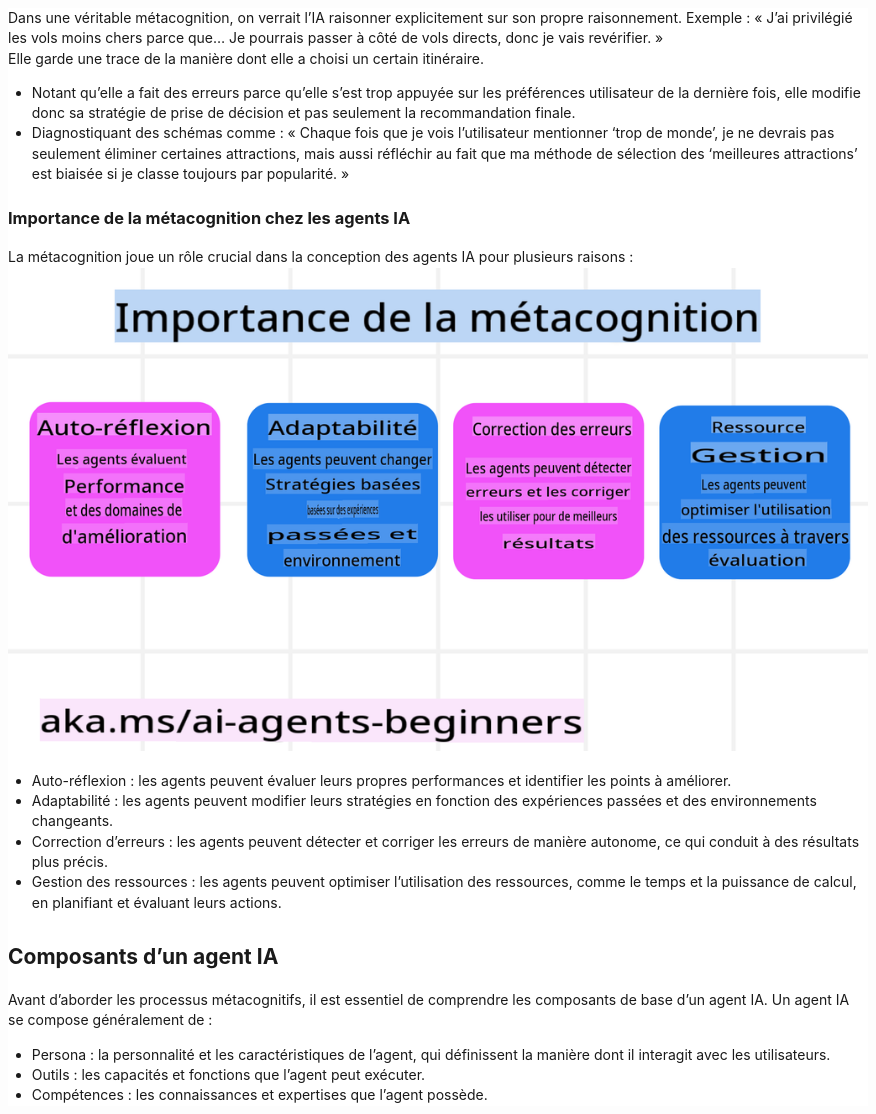 Dans une véritable métacognition, on verrait l’IA raisonner explicitement sur son propre raisonnement. Exemple : « J’ai privilégié les vols moins chers parce que… Je pourrais passer à côté de vols directs, donc je vais revérifier. »  
Elle garde une trace de la manière dont elle a choisi un certain itinéraire.  
- Notant qu’elle a fait des erreurs parce qu’elle s’est trop appuyée sur les préférences utilisateur de la dernière fois, elle modifie donc sa stratégie de prise de décision et pas seulement la recommandation finale.  
- Diagnostiquant des schémas comme : « Chaque fois que je vois l’utilisateur mentionner ‘trop de monde’, je ne devrais pas seulement éliminer certaines attractions, mais aussi réfléchir au fait que ma méthode de sélection des ‘meilleures attractions’ est biaisée si je classe toujours par popularité. »  

### Importance de la métacognition chez les agents IA  
La métacognition joue un rôle crucial dans la conception des agents IA pour plusieurs raisons :  
![Importance of Metacognition](../../../translated_images/importance-of-metacognition.e351a5983bb745d60a1a60185391a39a6751d033c8c1948ceb6ad04eff7dbeac.fr.png)  
- Auto-réflexion : les agents peuvent évaluer leurs propres performances et identifier les points à améliorer.  
- Adaptabilité : les agents peuvent modifier leurs stratégies en fonction des expériences passées et des environnements changeants.  
- Correction d’erreurs : les agents peuvent détecter et corriger les erreurs de manière autonome, ce qui conduit à des résultats plus précis.  
- Gestion des ressources : les agents peuvent optimiser l’utilisation des ressources, comme le temps et la puissance de calcul, en planifiant et évaluant leurs actions.  

## Composants d’un agent IA  
Avant d’aborder les processus métacognitifs, il est essentiel de comprendre les composants de base d’un agent IA. Un agent IA se compose généralement de :  
- Persona : la personnalité et les caractéristiques de l’agent, qui définissent la manière dont il interagit avec les utilisateurs.  
- Outils : les capacités et fonctions que l’agent peut exécuter.  
- Compétences : les connaissances et expertises que l’agent possède.  
